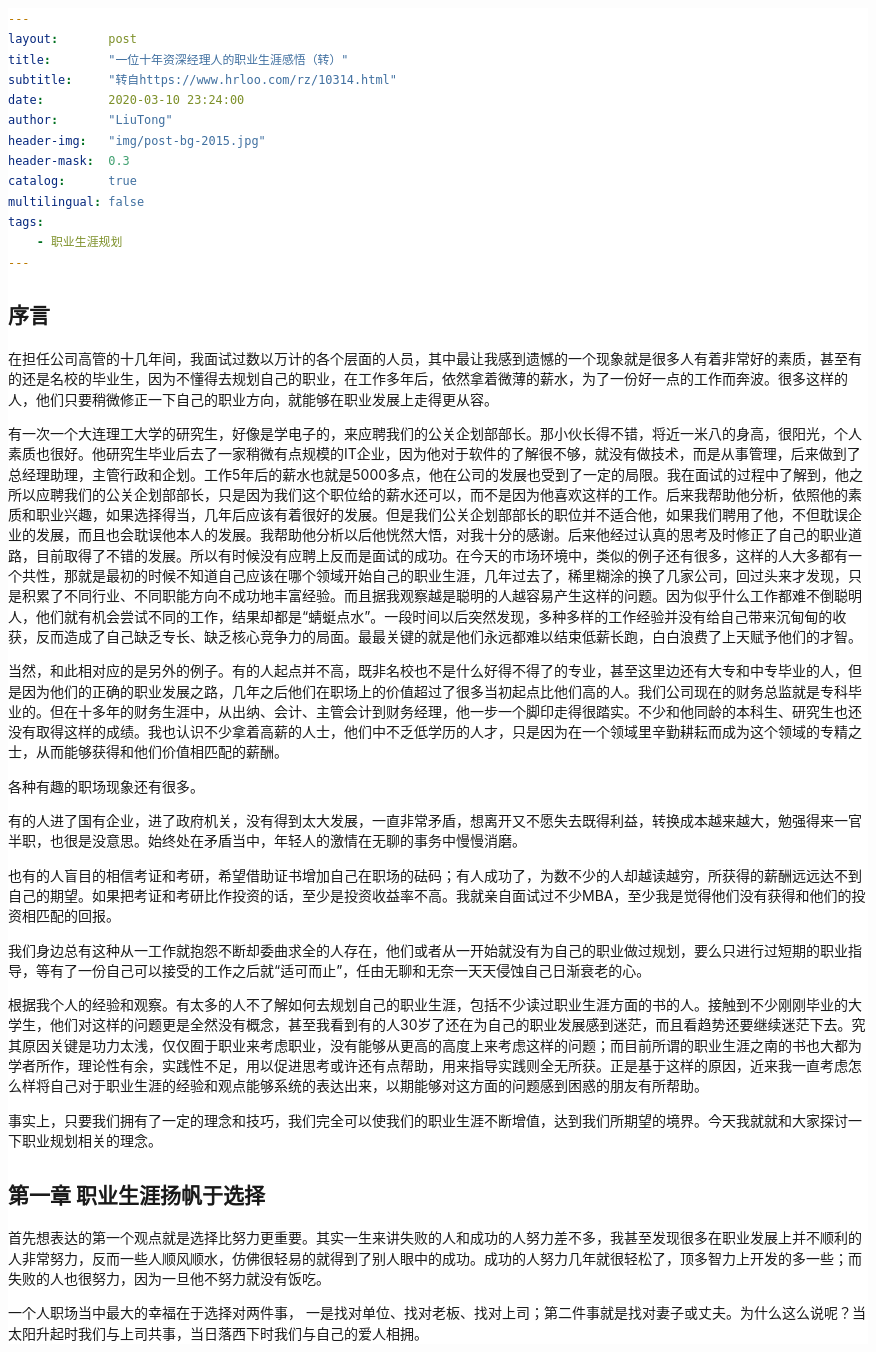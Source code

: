 ```yaml
---
layout:       post
title:        "一位十年资深经理人的职业生涯感悟（转）"
subtitle:     "转自https://www.hrloo.com/rz/10314.html"
date:         2020-03-10 23:24:00
author:       "LiuTong"
header-img:   "img/post-bg-2015.jpg"
header-mask:  0.3
catalog:      true
multilingual: false
tags:
    - 职业生涯规划
---
```


## 序言

在担任公司高管的十几年间，我面试过数以万计的各个层面的人员，其中最让我感到遗憾的一个现象就是很多人有着非常好的素质，甚至有的还是名校的毕业生，因为不懂得去规划自己的职业，在工作多年后，依然拿着微薄的薪水，为了一份好一点的工作而奔波。很多这样的人，他们只要稍微修正一下自己的职业方向，就能够在职业发展上走得更从容。

有一次一个大连理工大学的研究生，好像是学电子的，来应聘我们的公关企划部部长。那小伙长得不错，将近一米八的身高，很阳光，个人素质也很好。他研究生毕业后去了一家稍微有点规模的IT企业，因为他对于软件的了解很不够，就没有做技术，而是从事管理，后来做到了总经理助理，主管行政和企划。工作5年后的薪水也就是5000多点，他在公司的发展也受到了一定的局限。我在面试的过程中了解到，他之所以应聘我们的公关企划部部长，只是因为我们这个职位给的薪水还可以，而不是因为他喜欢这样的工作。后来我帮助他分析，依照他的素质和职业兴趣，如果选择得当，几年后应该有着很好的发展。但是我们公关企划部部长的职位并不适合他，如果我们聘用了他，不但耽误企业的发展，而且也会耽误他本人的发展。我帮助他分析以后他恍然大悟，对我十分的感谢。后来他经过认真的思考及时修正了自己的职业道路，目前取得了不错的发展。所以有时候没有应聘上反而是面试的成功。在今天的市场环境中，类似的例子还有很多，这样的人大多都有一个共性，那就是最初的时候不知道自己应该在哪个领域开始自己的职业生涯，几年过去了，稀里糊涂的换了几家公司，回过头来才发现，只是积累了不同行业、不同职能方向不成功地丰富经验。而且据我观察越是聪明的人越容易产生这样的问题。因为似乎什么工作都难不倒聪明人，他们就有机会尝试不同的工作，结果却都是“蜻蜓点水”。一段时间以后突然发现，多种多样的工作经验并没有给自己带来沉甸甸的收获，反而造成了自己缺乏专长、缺乏核心竞争力的局面。最最关键的就是他们永远都难以结束低薪长跑，白白浪费了上天赋予他们的才智。

当然，和此相对应的是另外的例子。有的人起点并不高，既非名校也不是什么好得不得了的专业，甚至这里边还有大专和中专毕业的人，但是因为他们的正确的职业发展之路，几年之后他们在职场上的价值超过了很多当初起点比他们高的人。我们公司现在的财务总监就是专科毕业的。但在十多年的财务生涯中，从出纳、会计、主管会计到财务经理，他一步一个脚印走得很踏实。不少和他同龄的本科生、研究生也还没有取得这样的成绩。我也认识不少拿着高薪的人士，他们中不乏低学历的人才，只是因为在一个领域里辛勤耕耘而成为这个领域的专精之士，从而能够获得和他们价值相匹配的薪酬。

各种有趣的职场现象还有很多。

有的人进了国有企业，进了政府机关，没有得到太大发展，一直非常矛盾，想离开又不愿失去既得利益，转换成本越来越大，勉强得来一官半职，也很是没意思。始终处在矛盾当中，年轻人的激情在无聊的事务中慢慢消磨。

也有的人盲目的相信考证和考研，希望借助证书增加自己在职场的砝码；有人成功了，为数不少的人却越读越穷，所获得的薪酬远远达不到自己的期望。如果把考证和考研比作投资的话，至少是投资收益率不高。我就亲自面试过不少MBA，至少我是觉得他们没有获得和他们的投资相匹配的回报。

我们身边总有这种从一工作就抱怨不断却委曲求全的人存在，他们或者从一开始就没有为自己的职业做过规划，要么只进行过短期的职业指导，等有了一份自己可以接受的工作之后就“适可而止”，任由无聊和无奈一天天侵蚀自己日渐衰老的心。

根据我个人的经验和观察。有太多的人不了解如何去规划自己的职业生涯，包括不少读过职业生涯方面的书的人。接触到不少刚刚毕业的大学生，他们对这样的问题更是全然没有概念，甚至我看到有的人30岁了还在为自己的职业发展感到迷茫，而且看趋势还要继续迷茫下去。究其原因关键是功力太浅，仅仅囿于职业来考虑职业，没有能够从更高的高度上来考虑这样的问题；而目前所谓的职业生涯之南的书也大都为学者所作，理论性有余，实践性不足，用以促进思考或许还有点帮助，用来指导实践则全无所获。正是基于这样的原因，近来我一直考虑怎么样将自己对于职业生涯的经验和观点能够系统的表达出来，以期能够对这方面的问题感到困惑的朋友有所帮助。

事实上，只要我们拥有了一定的理念和技巧，我们完全可以使我们的职业生涯不断增值，达到我们所期望的境界。今天我就就和大家探讨一下职业规划相关的理念。

## 第一章 职业生涯扬帆于选择

首先想表达的第一个观点就是选择比努力更重要。其实一生来讲失败的人和成功的人努力差不多，我甚至发现很多在职业发展上并不顺利的人非常努力，反而一些人顺风顺水，仿佛很轻易的就得到了别人眼中的成功。成功的人努力几年就很轻松了，顶多智力上开发的多一些；而失败的人也很努力，因为一旦他不努力就没有饭吃。

一个人职场当中最大的幸福在于选择对两件事， 一是找对单位、找对老板、找对上司；第二件事就是找对妻子或丈夫。为什么这么说呢？当太阳升起时我们与上司共事，当日落西下时我们与自己的爱人相拥。
